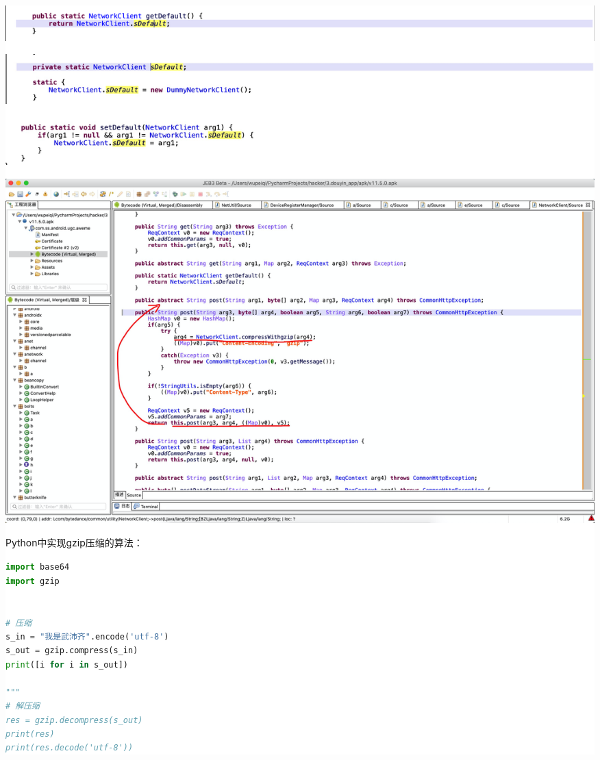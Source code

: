 ![image-20211104144841370](assets/image-20211104144841370.png)

![image-20211104144814925](assets/image-20211104144814925.png)

![image-20211104145047672](assets/image-20211104145047672.png)



![image-20211104144458053](assets/image-20211104144458053.png)





Python中实现gzip压缩的算法：

```python
import base64
import gzip


# 压缩
s_in = "我是武沛齐".encode('utf-8')
s_out = gzip.compress(s_in)
print([i for i in s_out])

"""
# 解压缩
res = gzip.decompress(s_out)
print(res)
print(res.decode('utf-8'))
```